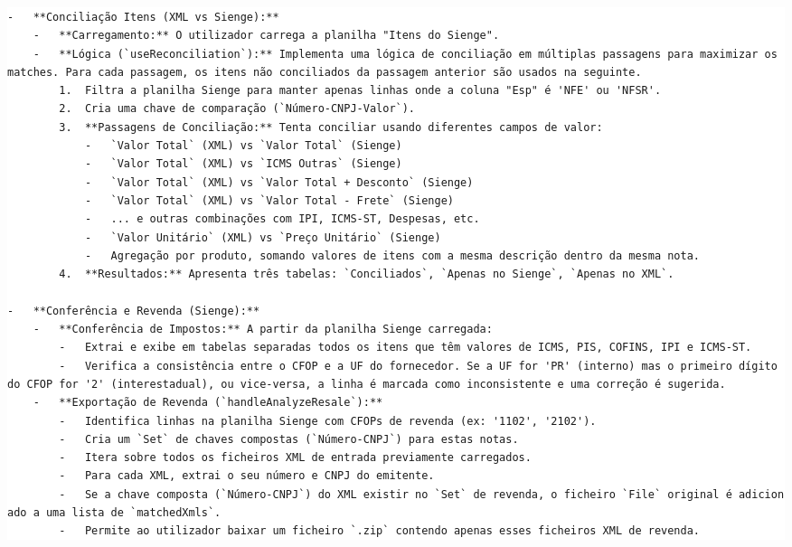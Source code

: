     -   **Conciliação Itens (XML vs Sienge):**
        -   **Carregamento:** O utilizador carrega a planilha "Itens do Sienge".
        -   **Lógica (`useReconciliation`):** Implementa uma lógica de conciliação em múltiplas passagens para maximizar os matches. Para cada passagem, os itens não conciliados da passagem anterior são usados na seguinte.
            1.  Filtra a planilha Sienge para manter apenas linhas onde a coluna "Esp" é 'NFE' ou 'NFSR'.
            2.  Cria uma chave de comparação (`Número-CNPJ-Valor`).
            3.  **Passagens de Conciliação:** Tenta conciliar usando diferentes campos de valor:
                -   `Valor Total` (XML) vs `Valor Total` (Sienge)
                -   `Valor Total` (XML) vs `ICMS Outras` (Sienge)
                -   `Valor Total` (XML) vs `Valor Total + Desconto` (Sienge)
                -   `Valor Total` (XML) vs `Valor Total - Frete` (Sienge)
                -   ... e outras combinações com IPI, ICMS-ST, Despesas, etc.
                -   `Valor Unitário` (XML) vs `Preço Unitário` (Sienge)
                -   Agregação por produto, somando valores de itens com a mesma descrição dentro da mesma nota.
            4.  **Resultados:** Apresenta três tabelas: `Conciliados`, `Apenas no Sienge`, `Apenas no XML`.

    -   **Conferência e Revenda (Sienge):**
        -   **Conferência de Impostos:** A partir da planilha Sienge carregada:
            -   Extrai e exibe em tabelas separadas todos os itens que têm valores de ICMS, PIS, COFINS, IPI e ICMS-ST.
            -   Verifica a consistência entre o CFOP e a UF do fornecedor. Se a UF for 'PR' (interno) mas o primeiro dígito do CFOP for '2' (interestadual), ou vice-versa, a linha é marcada como inconsistente e uma correção é sugerida.
        -   **Exportação de Revenda (`handleAnalyzeResale`):**
            -   Identifica linhas na planilha Sienge com CFOPs de revenda (ex: '1102', '2102').
            -   Cria um `Set` de chaves compostas (`Número-CNPJ`) para estas notas.
            -   Itera sobre todos os ficheiros XML de entrada previamente carregados.
            -   Para cada XML, extrai o seu número e CNPJ do emitente.
            -   Se a chave composta (`Número-CNPJ`) do XML existir no `Set` de revenda, o ficheiro `File` original é adicionado a uma lista de `matchedXmls`.
            -   Permite ao utilizador baixar um ficheiro `.zip` contendo apenas esses ficheiros XML de revenda.
